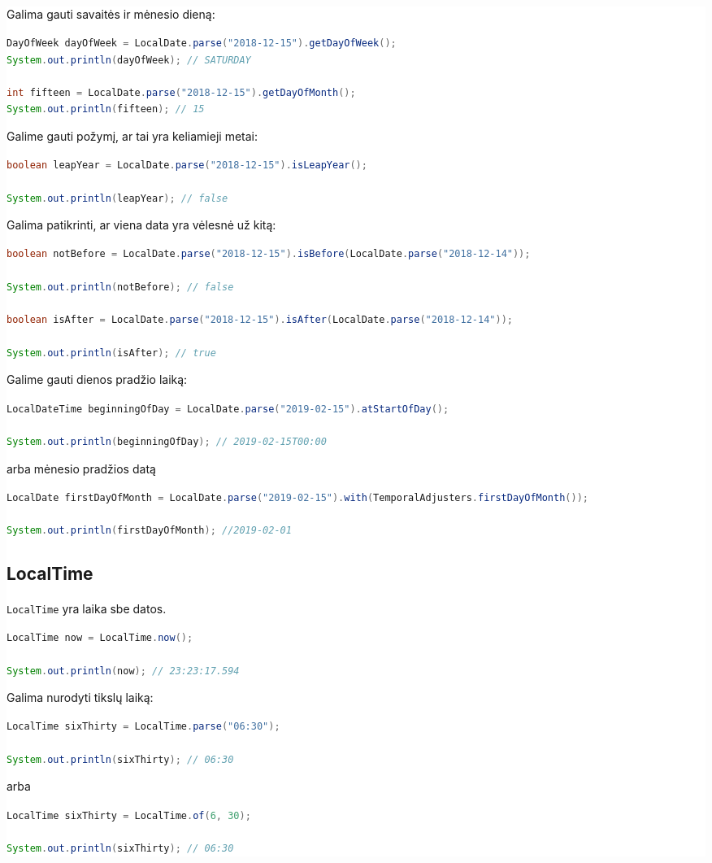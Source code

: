 Galima gauti savaitės ir mėnesio dieną:
```java
DayOfWeek dayOfWeek = LocalDate.parse("2018-12-15").getDayOfWeek();
System.out.println(dayOfWeek); // SATURDAY

int fifteen = LocalDate.parse("2018-12-15").getDayOfMonth();
System.out.println(fifteen); // 15
```

Galime gauti požymį, ar tai yra keliamieji metai:
```java
boolean leapYear = LocalDate.parse("2018-12-15").isLeapYear();

System.out.println(leapYear); // false
```

Galima patikrinti, ar viena data yra vėlesnė už kitą:

```java
boolean notBefore = LocalDate.parse("2018-12-15").isBefore(LocalDate.parse("2018-12-14"));

System.out.println(notBefore); // false

boolean isAfter = LocalDate.parse("2018-12-15").isAfter(LocalDate.parse("2018-12-14"));

System.out.println(isAfter); // true
```

Galime gauti dienos pradžio laiką:
```java
LocalDateTime beginningOfDay = LocalDate.parse("2019-02-15").atStartOfDay();

System.out.println(beginningOfDay); // 2019-02-15T00:00
```
arba mėnesio pradžios datą
```java
LocalDate firstDayOfMonth = LocalDate.parse("2019-02-15").with(TemporalAdjusters.firstDayOfMonth());

System.out.println(firstDayOfMonth); //2019-02-01
```

## LocalTime

`LocalTime` yra laika sbe datos.

```java
LocalTime now = LocalTime.now();

System.out.println(now); // 23:23:17.594
```

Galima nurodyti tikslų laiką:

```java
LocalTime sixThirty = LocalTime.parse("06:30");

System.out.println(sixThirty); // 06:30
```
arba
```java
LocalTime sixThirty = LocalTime.of(6, 30);

System.out.println(sixThirty); // 06:30
```
